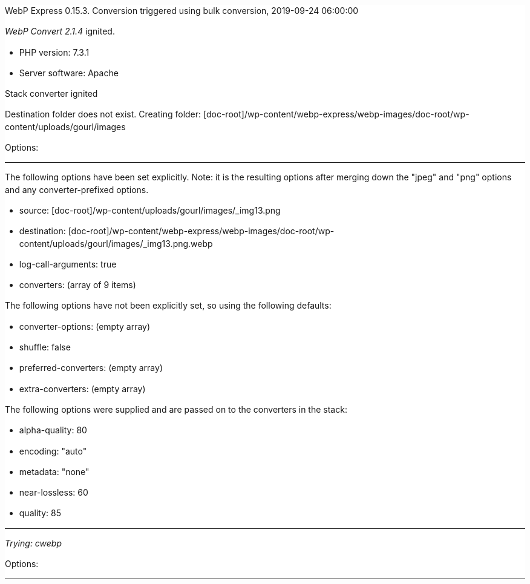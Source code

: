 WebP Express 0.15.3. Conversion triggered using bulk conversion, 2019-09-24 06:00:00


*WebP Convert 2.1.4*  ignited.

- PHP version: 7.3.1

- Server software: Apache


Stack converter ignited

Destination folder does not exist. Creating folder: [doc-root]/wp-content/webp-express/webp-images/doc-root/wp-content/uploads/gourl/images


Options:

------------

The following options have been set explicitly. Note: it is the resulting options after merging down the "jpeg" and "png" options and any converter-prefixed options.

- source: [doc-root]/wp-content/uploads/gourl/images/_img13.png

- destination: [doc-root]/wp-content/webp-express/webp-images/doc-root/wp-content/uploads/gourl/images/_img13.png.webp

- log-call-arguments: true

- converters: (array of 9 items)


The following options have not been explicitly set, so using the following defaults:

- converter-options: (empty array)

- shuffle: false

- preferred-converters: (empty array)

- extra-converters: (empty array)


The following options were supplied and are passed on to the converters in the stack:

- alpha-quality: 80

- encoding: "auto"

- metadata: "none"

- near-lossless: 60

- quality: 85

------------



*Trying: cwebp* 


Options:

------------
